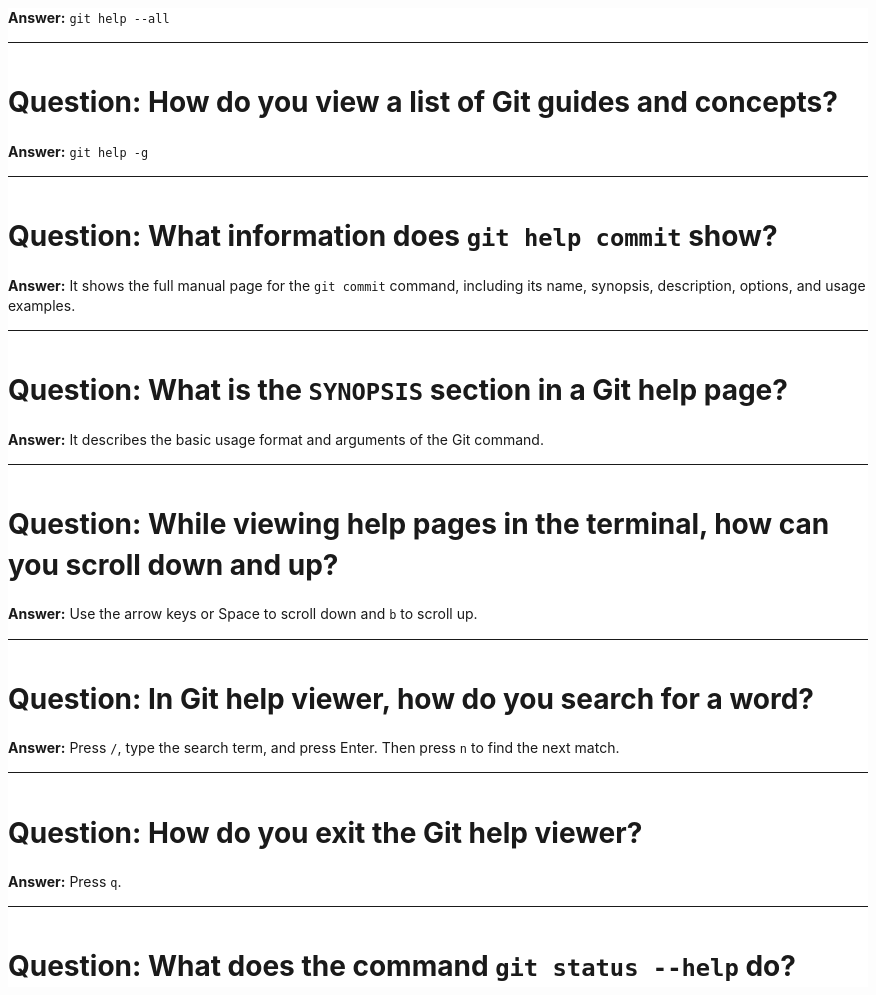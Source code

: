 **Answer:** `git help --all`

---

# Question: How do you view a list of Git guides and concepts?

**Answer:** `git help -g`

---

# Question: What information does `git help commit` show?

**Answer:** It shows the full manual page for the `git commit` command, including its name, synopsis, description, options, and usage examples.

---

# Question: What is the `SYNOPSIS` section in a Git help page?

**Answer:** It describes the basic usage format and arguments of the Git command.

---

# Question: While viewing help pages in the terminal, how can you scroll down and up?

**Answer:** Use the arrow keys or Space to scroll down and `b` to scroll up.

---

# Question: In Git help viewer, how do you search for a word?

**Answer:** Press `/`, type the search term, and press Enter. Then press `n` to find the next match.

---

# Question: How do you exit the Git help viewer?

**Answer:** Press `q`.

---

# Question: What does the command `git status --help` do?
